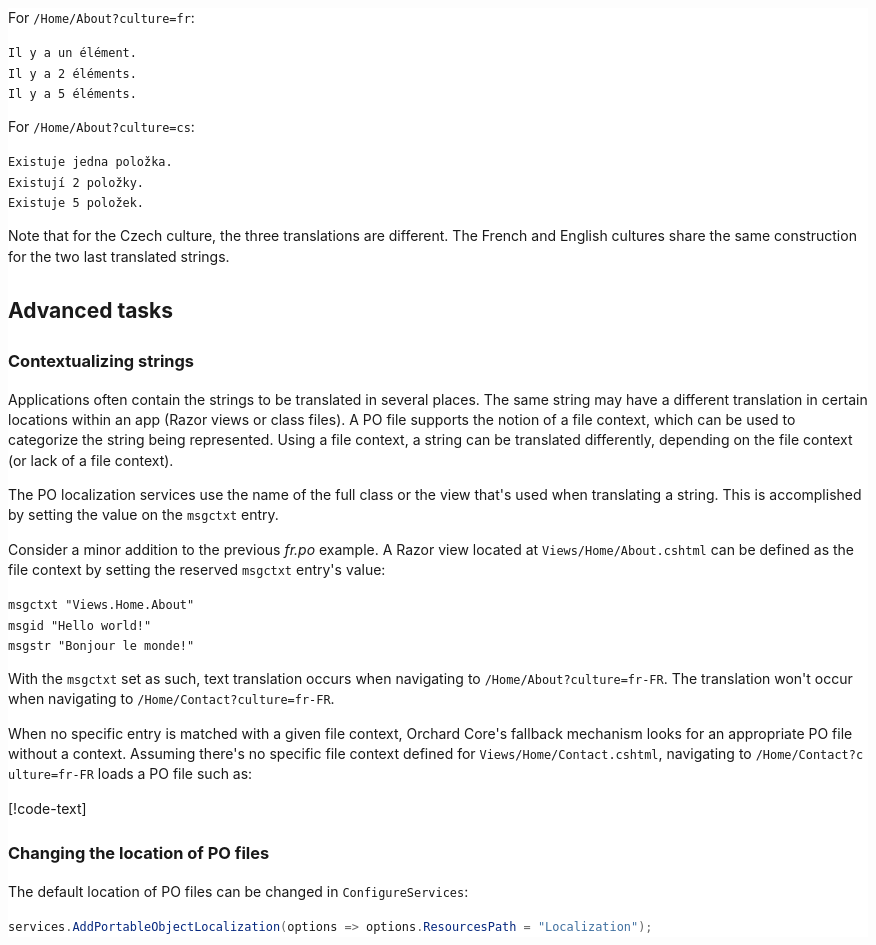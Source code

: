 For `/Home/About?culture=fr`:

```html
Il y a un élément.
Il y a 2 éléments.
Il y a 5 éléments.
```

For `/Home/About?culture=cs`:

```html
Existuje jedna položka.
Existují 2 položky.
Existuje 5 položek.
```

Note that for the Czech culture, the three translations are different. The French and English cultures share the same construction for the two last translated strings.

## Advanced tasks

### Contextualizing strings

Applications often contain the strings to be translated in several places. The same string may have a different translation in certain locations within an app (Razor views or class files). A PO file supports the notion of a file context, which can be used to categorize the string being represented. Using a file context, a string can be translated differently, depending on the file context (or lack of a file context).

The PO localization services use the name of the full class or the view that's used when translating a string. This is accomplished by setting the value on the `msgctxt` entry.

Consider a minor addition to the previous *fr.po* example. A Razor view located at `Views/Home/About.cshtml` can be defined as the file context by setting the reserved `msgctxt` entry's value:

```text
msgctxt "Views.Home.About"
msgid "Hello world!"
msgstr "Bonjour le monde!"
```

With the `msgctxt` set as such, text translation occurs when navigating to `/Home/About?culture=fr-FR`. The translation won't occur when navigating to `/Home/Contact?culture=fr-FR`.

When no specific entry is matched with a given file context, Orchard Core's fallback mechanism looks for an appropriate PO file without a context. Assuming there's no specific file context defined for `Views/Home/Contact.cshtml`, navigating to `/Home/Contact?culture=fr-FR` loads a PO file such as:

[!code-text[](localization/sample/3.x/POLocalization/fr.po)]

### Changing the location of PO files

The default location of PO files can be changed in `ConfigureServices`:

```csharp
services.AddPortableObjectLocalization(options => options.ResourcesPath = "Localization");
```
